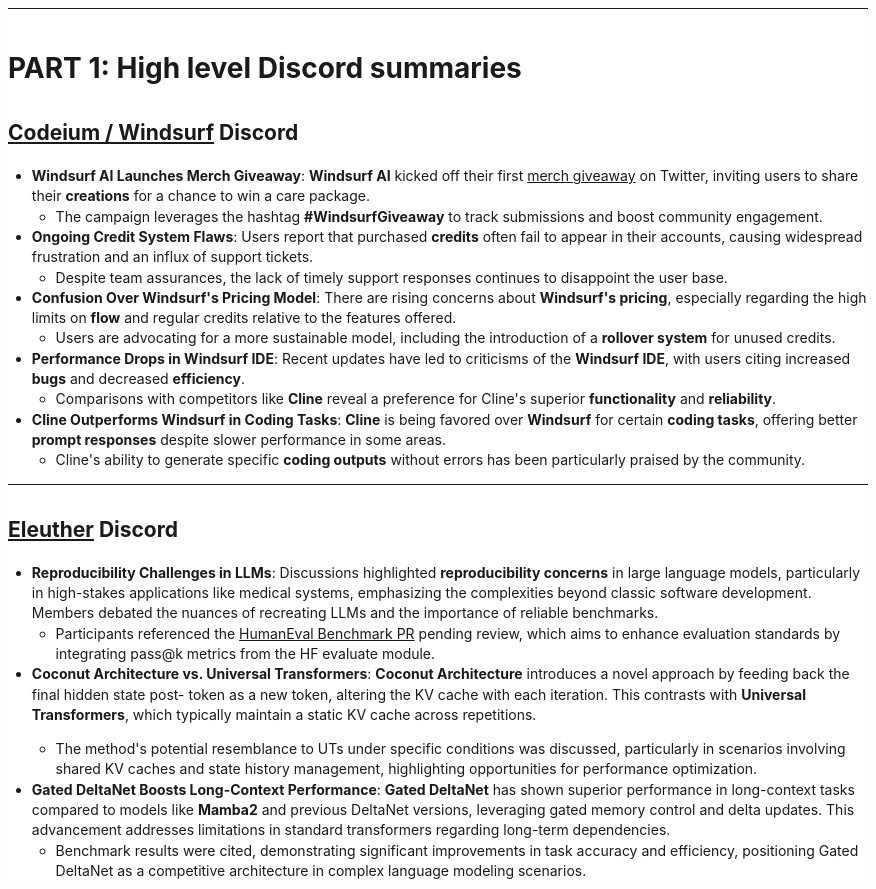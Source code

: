
---

# PART 1: High level Discord summaries




## [Codeium / Windsurf](https://discord.com/channels/1027685395649015980) Discord

- **Windsurf AI Launches Merch Giveaway**: **Windsurf AI** kicked off their first [merch giveaway](https://x.com/windsurf_ai/status/1866600392165048329) on Twitter, inviting users to share their **creations** for a chance to win a care package.
   - The campaign leverages the hashtag **#WindsurfGiveaway** to track submissions and boost community engagement.
- **Ongoing Credit System Flaws**: Users report that purchased **credits** often fail to appear in their accounts, causing widespread frustration and an influx of support tickets.
   - Despite team assurances, the lack of timely support responses continues to disappoint the user base.
- **Confusion Over Windsurf's Pricing Model**: There are rising concerns about **Windsurf's pricing**, especially regarding the high limits on **flow** and regular credits relative to the features offered.
   - Users are advocating for a more sustainable model, including the introduction of a **rollover system** for unused credits.
- **Performance Drops in Windsurf IDE**: Recent updates have led to criticisms of the **Windsurf IDE**, with users citing increased **bugs** and decreased **efficiency**.
   - Comparisons with competitors like **Cline** reveal a preference for Cline's superior **functionality** and **reliability**.
- **Cline Outperforms Windsurf in Coding Tasks**: **Cline** is being favored over **Windsurf** for certain **coding tasks**, offering better **prompt responses** despite slower performance in some areas.
   - Cline's ability to generate specific **coding outputs** without errors has been particularly praised by the community.



---



## [Eleuther](https://discord.com/channels/729741769192767510) Discord

- **Reproducibility Challenges in LLMs**: Discussions highlighted **reproducibility concerns** in large language models, particularly in high-stakes applications like medical systems, emphasizing the complexities beyond classic software development. Members debated the nuances of recreating LLMs and the importance of reliable benchmarks.
   - Participants referenced the [HumanEval Benchmark PR](https://github.com/EleutherAI/lm-evaluation-harness/pull/1992) pending review, which aims to enhance evaluation standards by integrating pass@k metrics from the HF evaluate module.
- **Coconut Architecture vs. Universal Transformers**: **Coconut Architecture** introduces a novel approach by feeding back the final hidden state post-<eot> token as a new token, altering the KV cache with each iteration. This contrasts with **Universal Transformers**, which typically maintain a static KV cache across repetitions.
   - The method's potential resemblance to UTs under specific conditions was discussed, particularly in scenarios involving shared KV caches and state history management, highlighting opportunities for performance optimization.
- **Gated DeltaNet Boosts Long-Context Performance**: **Gated DeltaNet** has shown superior performance in long-context tasks compared to models like **Mamba2** and previous DeltaNet versions, leveraging gated memory control and delta updates. This advancement addresses limitations in standard transformers regarding long-term dependencies.
   - Benchmark results were cited, demonstrating significant improvements in task accuracy and efficiency, positioning Gated DeltaNet as a competitive architecture in complex language modeling scenarios.